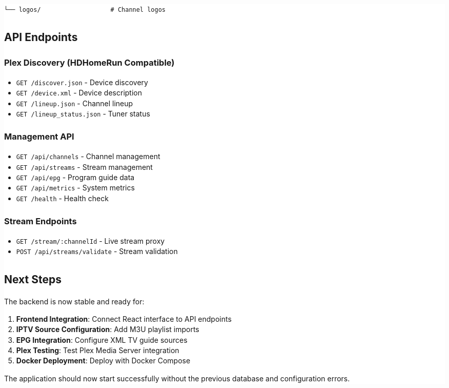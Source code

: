 ```
└── logos/                   # Channel logos
```

## API Endpoints

### Plex Discovery (HDHomeRun Compatible)
- `GET /discover.json` - Device discovery
- `GET /device.xml` - Device description  
- `GET /lineup.json` - Channel lineup
- `GET /lineup_status.json` - Tuner status

### Management API
- `GET /api/channels` - Channel management
- `GET /api/streams` - Stream management  
- `GET /api/epg` - Program guide data
- `GET /api/metrics` - System metrics
- `GET /health` - Health check

### Stream Endpoints
- `GET /stream/:channelId` - Live stream proxy
- `POST /api/streams/validate` - Stream validation

## Next Steps

The backend is now stable and ready for:

1. **Frontend Integration**: Connect React interface to API endpoints
2. **IPTV Source Configuration**: Add M3U playlist imports
3. **EPG Integration**: Configure XML TV guide sources  
4. **Plex Testing**: Test Plex Media Server integration
5. **Docker Deployment**: Deploy with Docker Compose

The application should now start successfully without the previous database and configuration errors.